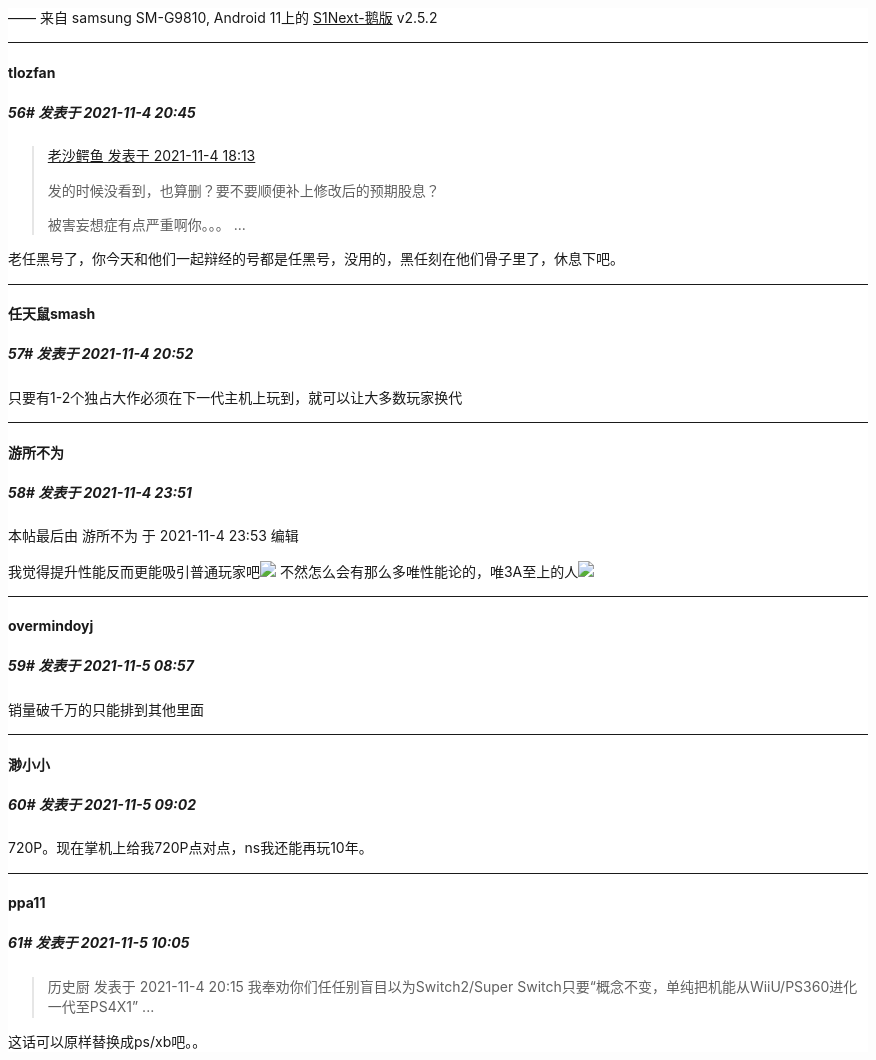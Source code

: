 —— 来自 samsung SM-G9810, Android 11上的 [S1Next-鹅版](https://github.com/ykrank/S1-Next/releases) v2.5.2

*****

####  tlozfan  
##### 56#       发表于 2021-11-4 20:45

<blockquote><a href="httphttps://bbs.saraba1st.com/2b/forum.php?mod=redirect&amp;goto=findpost&amp;pid=53414903&amp;ptid=2035722" target="_blank">老沙鳄鱼 发表于 2021-11-4 18:13</a>

发的时候没看到，也算删？要不要顺便补上修改后的预期股息？

被害妄想症有点严重啊你。。。 ...</blockquote>
老任黑号了，你今天和他们一起辩经的号都是任黑号，没用的，黑任刻在他们骨子里了，休息下吧。

*****

####  任天鼠smash  
##### 57#       发表于 2021-11-4 20:52

只要有1-2个独占大作必须在下一代主机上玩到，就可以让大多数玩家换代

*****

####  游所不为  
##### 58#       发表于 2021-11-4 23:51

 本帖最后由 游所不为 于 2021-11-4 23:53 编辑 

我觉得提升性能反而更能吸引普通玩家吧<img src="https://static.saraba1st.com/image/smiley/face2017/067.png" referrerpolicy="no-referrer">
不然怎么会有那么多唯性能论的，唯3A至上的人<img src="https://static.saraba1st.com/image/smiley/face2017/053.png" referrerpolicy="no-referrer">

*****

####  overmindoyj  
##### 59#       发表于 2021-11-5 08:57

销量破千万的只能排到其他里面

*****

####  渺小小  
##### 60#       发表于 2021-11-5 09:02

720P。现在掌机上给我720P点对点，ns我还能再玩10年。



*****

####  ppa11  
##### 61#       发表于 2021-11-5 10:05

<blockquote>历史厨 发表于 2021-11-4 20:15
我奉劝你们任任别盲目以为Switch2/Super Switch只要“概念不变，单纯把机能从WiiU/PS360进化一代至PS4X1” ...</blockquote>
这话可以原样替换成ps/xb吧。。
